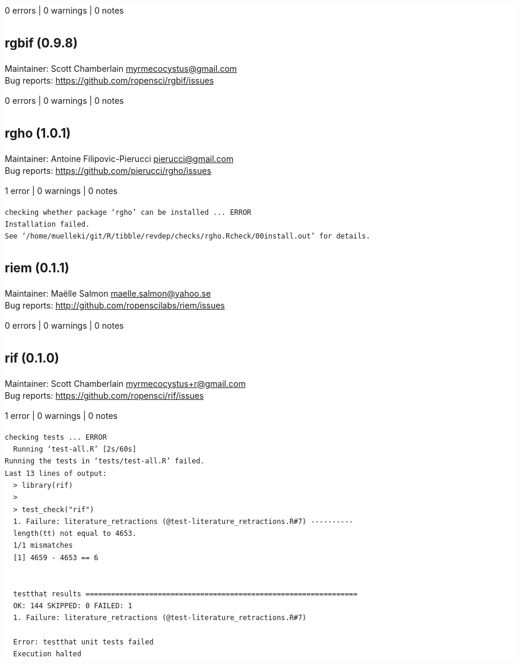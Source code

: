 0 errors | 0 warnings | 0 notes

## rgbif (0.9.8)
Maintainer: Scott Chamberlain <myrmecocystus@gmail.com>  
Bug reports: https://github.com/ropensci/rgbif/issues

0 errors | 0 warnings | 0 notes

## rgho (1.0.1)
Maintainer: Antoine Filipovic-Pierucci <pierucci@gmail.com>  
Bug reports: https://github.com/pierucci/rgho/issues

1 error  | 0 warnings | 0 notes

```
checking whether package ‘rgho’ can be installed ... ERROR
Installation failed.
See ‘/home/muelleki/git/R/tibble/revdep/checks/rgho.Rcheck/00install.out’ for details.
```

## riem (0.1.1)
Maintainer: Maëlle Salmon <maelle.salmon@yahoo.se>  
Bug reports: http://github.com/ropenscilabs/riem/issues

0 errors | 0 warnings | 0 notes

## rif (0.1.0)
Maintainer: Scott Chamberlain <myrmecocystus+r@gmail.com>  
Bug reports: https://github.com/ropensci/rif/issues

1 error  | 0 warnings | 0 notes

```
checking tests ... ERROR
  Running ‘test-all.R’ [2s/60s]
Running the tests in ‘tests/test-all.R’ failed.
Last 13 lines of output:
  > library(rif)
  > 
  > test_check("rif")
  1. Failure: literature_retractions (@test-literature_retractions.R#7) ----------
  length(tt) not equal to 4653.
  1/1 mismatches
  [1] 4659 - 4653 == 6
  
  
  testthat results ================================================================
  OK: 144 SKIPPED: 0 FAILED: 1
  1. Failure: literature_retractions (@test-literature_retractions.R#7) 
  
  Error: testthat unit tests failed
  Execution halted
```
